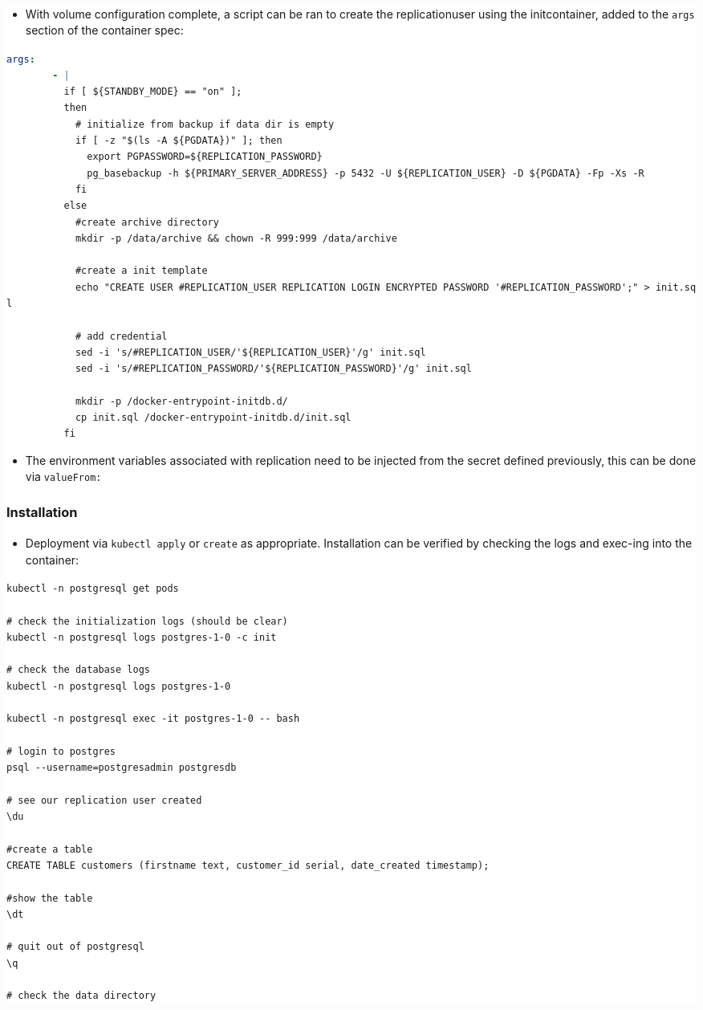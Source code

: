 - With volume configuration complete, a script can be ran to create the replicationuser using the initcontainer, added to the `args` section of the container spec:

```yaml
args:
        - |
          if [ ${STANDBY_MODE} == "on" ];
          then
            # initialize from backup if data dir is empty
            if [ -z "$(ls -A ${PGDATA})" ]; then
              export PGPASSWORD=${REPLICATION_PASSWORD}
              pg_basebackup -h ${PRIMARY_SERVER_ADDRESS} -p 5432 -U ${REPLICATION_USER} -D ${PGDATA} -Fp -Xs -R
            fi
          else
            #create archive directory
            mkdir -p /data/archive && chown -R 999:999 /data/archive

            #create a init template
            echo "CREATE USER #REPLICATION_USER REPLICATION LOGIN ENCRYPTED PASSWORD '#REPLICATION_PASSWORD';" > init.sql

            # add credential
            sed -i 's/#REPLICATION_USER/'${REPLICATION_USER}'/g' init.sql
            sed -i 's/#REPLICATION_PASSWORD/'${REPLICATION_PASSWORD}'/g' init.sql

            mkdir -p /docker-entrypoint-initdb.d/
            cp init.sql /docker-entrypoint-initdb.d/init.sql
          fi
```

- The environment variables associated with replication need to be injected from the secret defined previously, this can be done via `valueFrom:`

### Installation

- Deployment via `kubectl apply` or `create` as appropriate. Installation can be verified by checking the logs and exec-ing into the container:

```shell
kubectl -n postgresql get pods

# check the initialization logs (should be clear)
kubectl -n postgresql logs postgres-1-0 -c init

# check the database logs
kubectl -n postgresql logs postgres-1-0

kubectl -n postgresql exec -it postgres-1-0 -- bash

# login to postgres
psql --username=postgresadmin postgresdb

# see our replication user created
\du

#create a table
CREATE TABLE customers (firstname text, customer_id serial, date_created timestamp);

#show the table
\dt

# quit out of postgresql
\q

# check the data directory
```